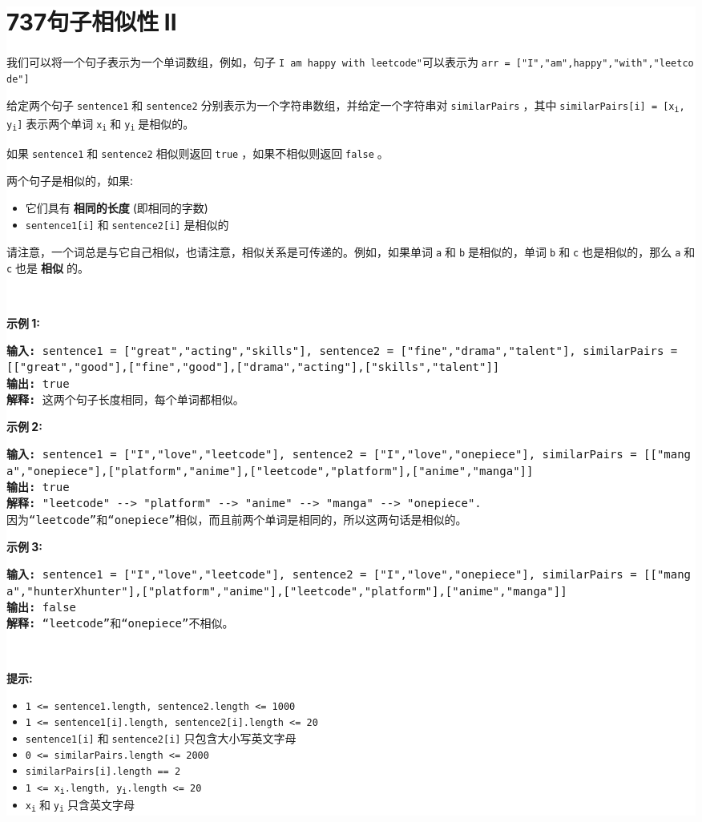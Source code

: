 # 737句子相似性 II
<p>我们可以将一个句子表示为一个单词数组，例如，句子 <code>I am happy with leetcode"</code>可以表示为&nbsp;<code>arr = ["I","am",happy","with","leetcode"]</code></p>

<p>给定两个句子 <code>sentence1</code> 和 <code>sentence2</code> 分别表示为一个字符串数组，并给定一个字符串对 <code>similarPairs</code> ，其中&nbsp;<code>similarPairs[i] = [x<sub>i</sub>, y<sub>i</sub>]</code>&nbsp;表示两个单词&nbsp;<code>x<sub>i</sub></code>&nbsp;和&nbsp;<code>y<sub>i</sub></code>&nbsp;是相似的。</p>

<p>如果 <code>sentence1</code> 和 <code>sentence2</code> 相似则返回 <code>true</code> ，如果不相似则返回 <code>false</code> 。</p>

<p>两个句子是相似的，如果:</p>

<ul>
	<li>它们具有 <strong>相同的长度</strong> (即相同的字数)</li>
	<li><code>sentence1[i]</code>&nbsp;和&nbsp;<code>sentence2[i]</code>&nbsp;是相似的</li>
</ul>

<p>请注意，一个词总是与它自己相似，也请注意，相似关系是可传递的。例如，如果单词 <code>a</code> 和 <code>b</code> 是相似的，单词&nbsp;<code>b</code> 和 <code>c</code> 也是相似的，那么 <code>a</code> 和 <code>c</code> 也是 <strong>相似</strong> 的。</p>

<p>&nbsp;</p>

<p><strong>示例 1:</strong></p>

<pre>
<strong>输入:</strong> sentence1 = ["great","acting","skills"], sentence2 = ["fine","drama","talent"], similarPairs = [["great","good"],["fine","good"],["drama","acting"],["skills","talent"]]
<strong>输出:</strong> true
<strong>解释:</strong> 这两个句子长度相同，每个单词都相似。
</pre>

<p><strong>示例 2:</strong></p>

<pre>
<strong>输入:</strong> sentence1 = ["I","love","leetcode"], sentence2 = ["I","love","onepiece"], similarPairs = [["manga","onepiece"],["platform","anime"],["leetcode","platform"],["anime","manga"]]
<strong>输出:</strong> true
<strong>解释:</strong> "leetcode" --&gt; "platform" --&gt; "anime" --&gt; "manga" --&gt; "onepiece".
因为“leetcode”和“onepiece”相似，而且前两个单词是相同的，所以这两句话是相似的。</pre>

<p><strong>示例 3:</strong></p>

<pre>
<strong>输入:</strong> sentence1 = ["I","love","leetcode"], sentence2 = ["I","love","onepiece"], similarPairs = [["manga","hunterXhunter"],["platform","anime"],["leetcode","platform"],["anime","manga"]]
<strong>输出:</strong> false
<strong>解释: </strong>“leetcode”和“onepiece”不相似。
</pre>

<p>&nbsp;</p>

<p><strong>提示:</strong></p>

<ul>
	<li><code>1 &lt;= sentence1.length, sentence2.length &lt;= 1000</code></li>
	<li><code>1 &lt;= sentence1[i].length, sentence2[i].length &lt;= 20</code></li>
	<li><code>sentence1[i]</code>&nbsp;和&nbsp;<code>sentence2[i]</code>&nbsp;只包含大小写英文字母</li>
	<li><code>0 &lt;= similarPairs.length &lt;= 2000</code></li>
	<li><code>similarPairs[i].length == 2</code></li>
	<li><code>1 &lt;= x<sub>i</sub>.length, y<sub>i</sub>.length &lt;= 20</code></li>
	<li><code>x<sub>i</sub></code>&nbsp;和&nbsp;<code>y<sub>i</sub></code>&nbsp;只含英文字母</li>
</ul>
